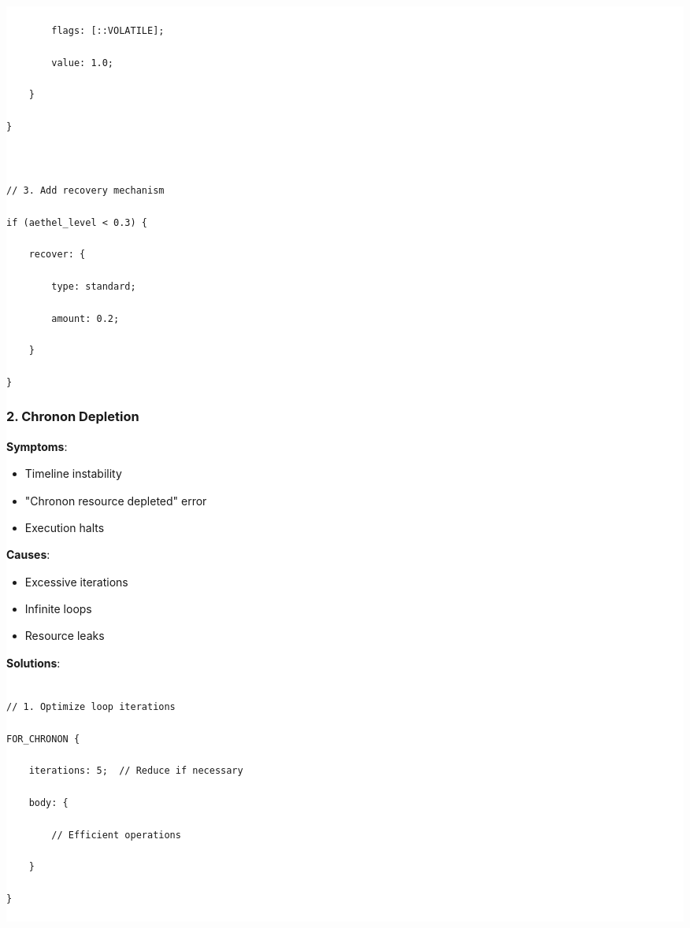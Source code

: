 ```4ever

        flags: [::VOLATILE];

        value: 1.0;

    }

}



// 3. Add recovery mechanism

if (aethel_level < 0.3) {

    recover: {

        type: standard;

        amount: 0.2;

    }

}

```



### 2. Chronon Depletion

**Symptoms**:

- Timeline instability

- "Chronon resource depleted" error

- Execution halts



**Causes**:

- Excessive iterations

- Infinite loops

- Resource leaks



**Solutions**:

```4ever

// 1. Optimize loop iterations

FOR_CHRONON {

    iterations: 5;  // Reduce if necessary

    body: {

        // Efficient operations

    }

}


```